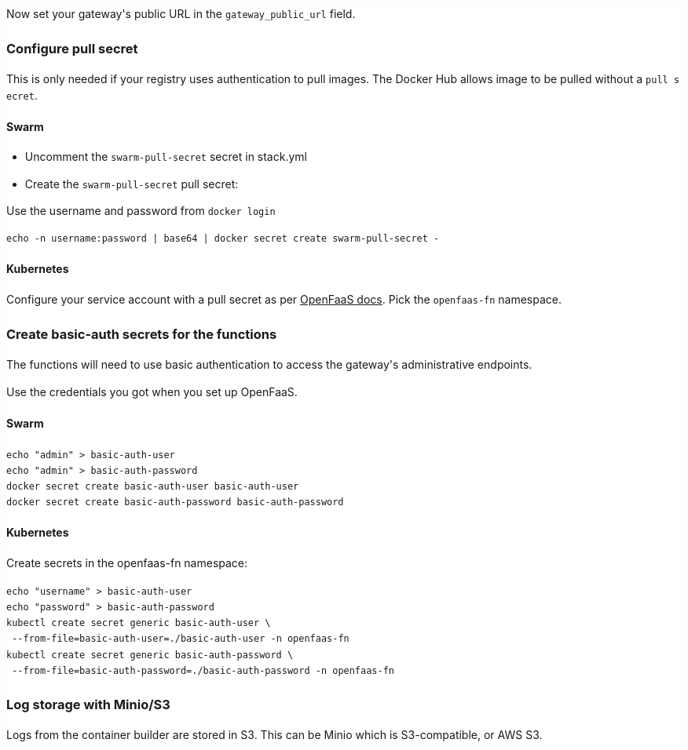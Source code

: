 Now set your gateway's public URL in the `gateway_public_url` field.

### Configure pull secret

This is only needed if your registry uses authentication to pull images. The Docker Hub allows image to be pulled without a `pull secret`.

#### Swarm

* Uncomment the `swarm-pull-secret` secret in stack.yml

* Create the `swarm-pull-secret` pull secret:

Use the username and password from `docker login`

```
echo -n username:password | base64 | docker secret create swarm-pull-secret -
```

#### Kubernetes

Configure your service account with a pull secret as per [OpenFaaS docs](https://docs.openfaas.com/deployment/kubernetes/#link-the-image-pull-secret-to-a-namespace-service-account). Pick the `openfaas-fn` namespace.

### Create basic-auth secrets for the functions

The functions will need to use basic authentication to access the gateway's administrative endpoints.

Use the credentials you got when you set up OpenFaaS.

#### Swarm

```
echo "admin" > basic-auth-user
echo "admin" > basic-auth-password
docker secret create basic-auth-user basic-auth-user
docker secret create basic-auth-password basic-auth-password
```

#### Kubernetes

Create secrets in the openfaas-fn namespace:

```
echo "username" > basic-auth-user
echo "password" > basic-auth-password
kubectl create secret generic basic-auth-user \
 --from-file=basic-auth-user=./basic-auth-user -n openfaas-fn
kubectl create secret generic basic-auth-password \
 --from-file=basic-auth-password=./basic-auth-password -n openfaas-fn
```

### Log storage with Minio/S3

Logs from the container builder are stored in S3. This can be Minio which is S3-compatible, or AWS S3.
